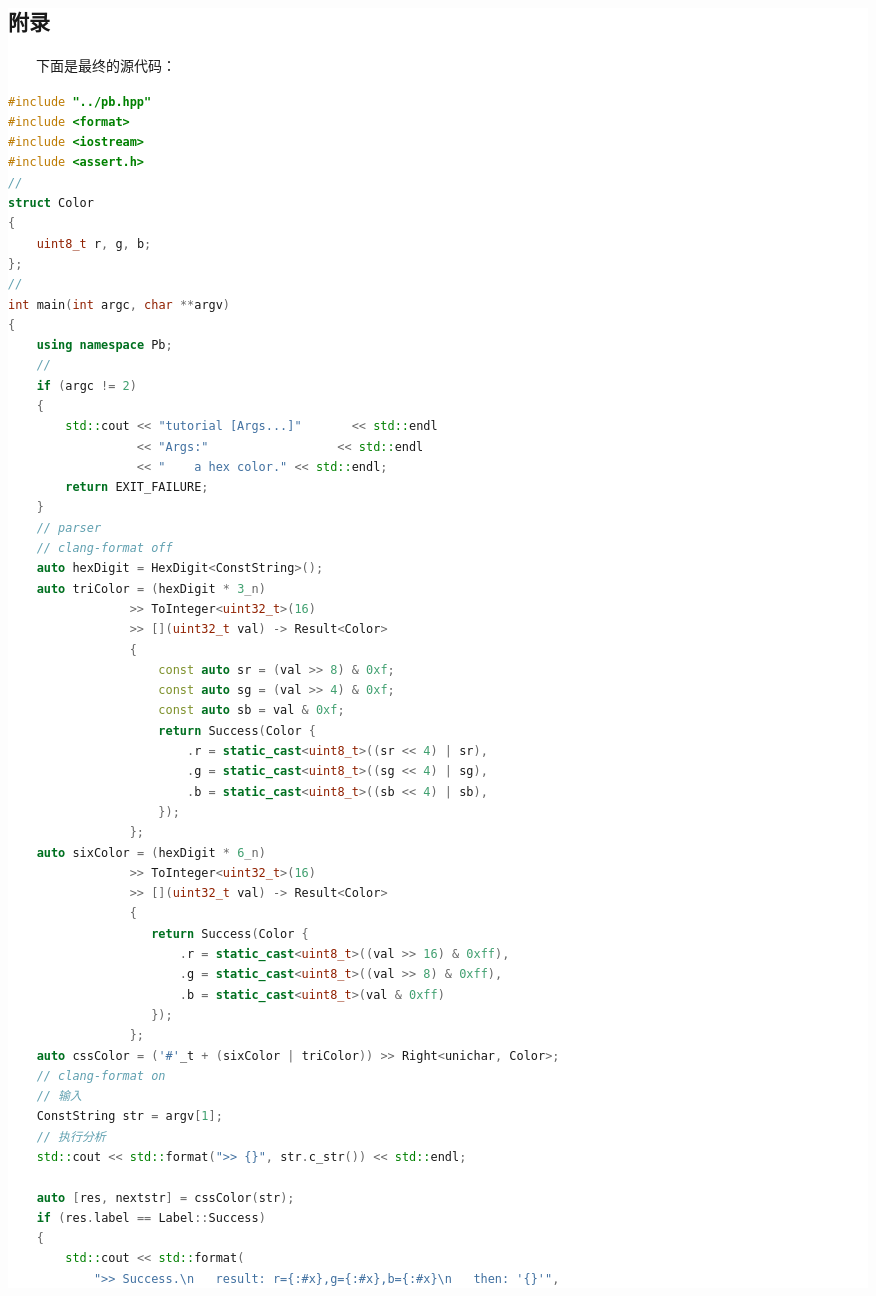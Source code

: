 ## 附录

&emsp;&emsp;下面是最终的源代码：

```c++
#include "../pb.hpp"
#include <format>
#include <iostream>
#include <assert.h>
//
struct Color
{
    uint8_t r, g, b;  
};
//
int main(int argc, char **argv)
{
    using namespace Pb;
    //
    if (argc != 2)
    {
        std::cout << "tutorial [Args...]"       << std::endl
                  << "Args:"                  << std::endl
                  << "    a hex color." << std::endl;
        return EXIT_FAILURE;
    }
    // parser
    // clang-format off
    auto hexDigit = HexDigit<ConstString>();
    auto triColor = (hexDigit * 3_n) 
                 >> ToInteger<uint32_t>(16) 
                 >> [](uint32_t val) -> Result<Color>
                 {
                     const auto sr = (val >> 8) & 0xf;
                     const auto sg = (val >> 4) & 0xf;
                     const auto sb = val & 0xf;
                     return Success(Color {
                         .r = static_cast<uint8_t>((sr << 4) | sr), 
                         .g = static_cast<uint8_t>((sg << 4) | sg),
                         .b = static_cast<uint8_t>((sb << 4) | sb),
                     });
                 };
    auto sixColor = (hexDigit * 6_n) 
                 >> ToInteger<uint32_t>(16) 
                 >> [](uint32_t val) -> Result<Color>
                 {
                    return Success(Color {
                        .r = static_cast<uint8_t>((val >> 16) & 0xff), 
                        .g = static_cast<uint8_t>((val >> 8) & 0xff),
                        .b = static_cast<uint8_t>(val & 0xff)
                    });
                 };
    auto cssColor = ('#'_t + (sixColor | triColor)) >> Right<unichar, Color>;
    // clang-format on
    // 输入
    ConstString str = argv[1];
    // 执行分析
    std::cout << std::format(">> {}", str.c_str()) << std::endl;
    
    auto [res, nextstr] = cssColor(str);
    if (res.label == Label::Success)
    {
        std::cout << std::format(
            ">> Success.\n   result: r={:#x},g={:#x},b={:#x}\n   then: '{}'", 
```